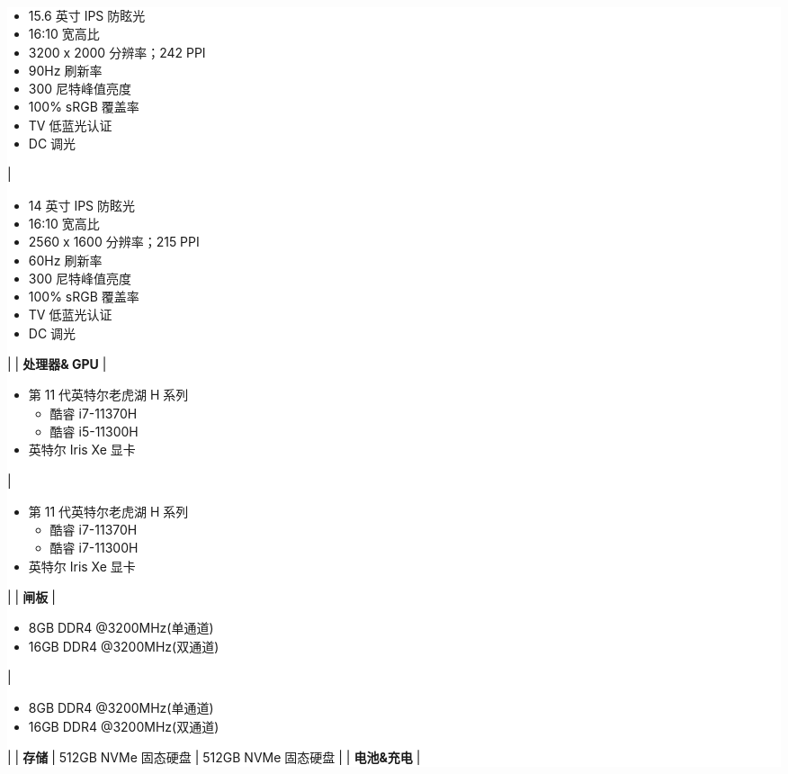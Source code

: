 *   15.6 英寸 IPS 防眩光
*   16:10 宽高比
*   3200 x 2000 分辨率；242 PPI
*   90Hz 刷新率
*   300 尼特峰值亮度
*   100% sRGB 覆盖率
*   TV 低蓝光认证
*   DC 调光

 | 

*   14 英寸 IPS 防眩光
*   16:10 宽高比
*   2560 x 1600 分辨率；215 PPI
*   60Hz 刷新率
*   300 尼特峰值亮度
*   100% sRGB 覆盖率
*   TV 低蓝光认证
*   DC 调光

 |
| **处理器& GPU** | 

*   第 11 代英特尔老虎湖 H 系列
    *   酷睿 i7-11370H
    *   酷睿 i5-11300H
*   英特尔 Iris Xe 显卡

 | 

*   第 11 代英特尔老虎湖 H 系列
    *   酷睿 i7-11370H
    *   酷睿 i7-11300H
*   英特尔 Iris Xe 显卡

 |
| **闸板** | 

*   8GB DDR4 @3200MHz(单通道)
*   16GB DDR4 @3200MHz(双通道)

 | 

*   8GB DDR4 @3200MHz(单通道)
*   16GB DDR4 @3200MHz(双通道)

 |
| **存储** | 512GB NVMe 固态硬盘 | 512GB NVMe 固态硬盘 |
| **电池&充电** | 
